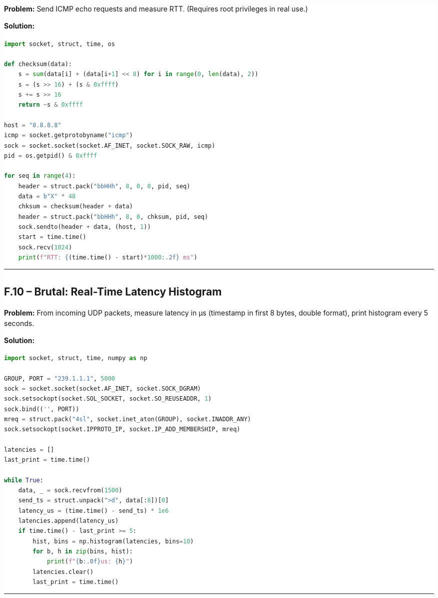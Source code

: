 **Problem:** Send ICMP echo requests and measure RTT. (Requires root privileges in real use.)

**Solution:**

```python
import socket, struct, time, os

def checksum(data):
    s = sum(data[i] + (data[i+1] << 8) for i in range(0, len(data), 2))
    s = (s >> 16) + (s & 0xffff)
    s += s >> 16
    return ~s & 0xffff

host = "8.8.8.8"
icmp = socket.getprotobyname("icmp")
sock = socket.socket(socket.AF_INET, socket.SOCK_RAW, icmp)
pid = os.getpid() & 0xffff

for seq in range(4):
    header = struct.pack("bbHHh", 8, 0, 0, pid, seq)
    data = b"X" * 48
    chksum = checksum(header + data)
    header = struct.pack("bbHHh", 8, 0, chksum, pid, seq)
    sock.sendto(header + data, (host, 1))
    start = time.time()
    sock.recv(1024)
    print(f"RTT: {(time.time() - start)*1000:.2f} ms")
```

---

## **F.10 – Brutal: Real-Time Latency Histogram**

**Problem:** From incoming UDP packets, measure latency in μs (timestamp in first 8 bytes, double format), print histogram every 5 seconds.

**Solution:**

```python
import socket, struct, time, numpy as np

GROUP, PORT = "239.1.1.1", 5000
sock = socket.socket(socket.AF_INET, socket.SOCK_DGRAM)
sock.setsockopt(socket.SOL_SOCKET, socket.SO_REUSEADDR, 1)
sock.bind(('', PORT))
mreq = struct.pack("4sl", socket.inet_aton(GROUP), socket.INADDR_ANY)
sock.setsockopt(socket.IPPROTO_IP, socket.IP_ADD_MEMBERSHIP, mreq)

latencies = []
last_print = time.time()

while True:
    data, _ = sock.recvfrom(1500)
    send_ts = struct.unpack(">d", data[:8])[0]
    latency_us = (time.time() - send_ts) * 1e6
    latencies.append(latency_us)
    if time.time() - last_print >= 5:
        hist, bins = np.histogram(latencies, bins=10)
        for b, h in zip(bins, hist):
            print(f"{b:.0f}us: {h}")
        latencies.clear()
        last_print = time.time()
```

---